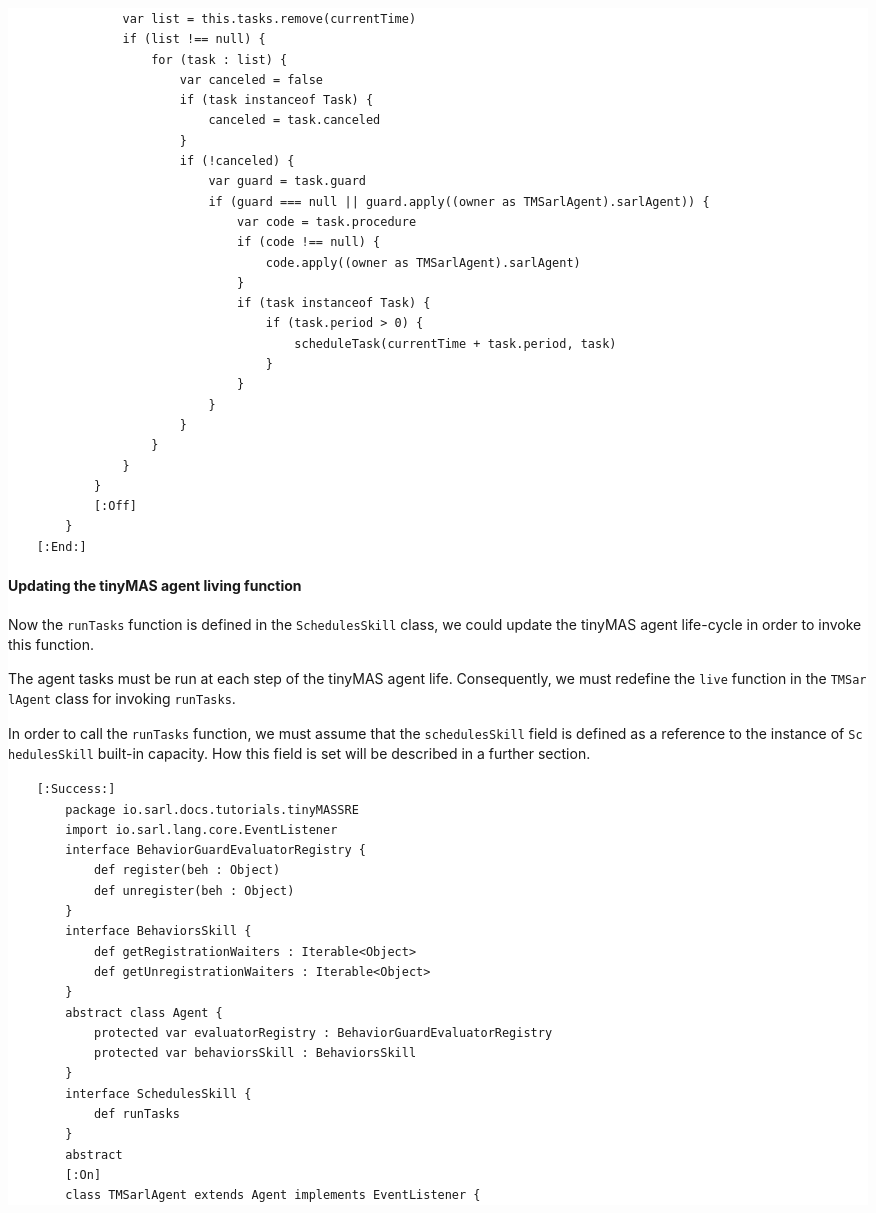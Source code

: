 					var list = this.tasks.remove(currentTime)
					if (list !== null) {
						for (task : list) {
							var canceled = false
							if (task instanceof Task) {
								canceled = task.canceled
							}
							if (!canceled) {
								var guard = task.guard
								if (guard === null || guard.apply((owner as TMSarlAgent).sarlAgent)) {
									var code = task.procedure
									if (code !== null) {
										code.apply((owner as TMSarlAgent).sarlAgent)
									}
									if (task instanceof Task) {
										if (task.period > 0) {
											scheduleTask(currentTime + task.period, task)
										}
									}
								}
							}
						}
					}
				}
				[:Off]
			}
		[:End:]


#### Updating the tinyMAS agent living function

Now the `runTasks` function is defined in the `SchedulesSkill` class, we could update
the tinyMAS agent life-cycle in order to invoke this function.

The agent tasks must be run at each step of the tinyMAS agent life. Consequently,
we must redefine the `live` function in the `TMSarlAgent` class for invoking `runTasks`.

In order to call the `runTasks` function, we must assume that the `schedulesSkill`
field is defined as a reference to the instance of `SchedulesSkill` built-in capacity.
How this field is set will be described in a further section.

		[:Success:]
			package io.sarl.docs.tutorials.tinyMASSRE
			import io.sarl.lang.core.EventListener
			interface BehaviorGuardEvaluatorRegistry {
				def register(beh : Object)
				def unregister(beh : Object)
			}
			interface BehaviorsSkill {
				def getRegistrationWaiters : Iterable<Object>
				def getUnregistrationWaiters : Iterable<Object>
			}
			abstract class Agent {
				protected var evaluatorRegistry : BehaviorGuardEvaluatorRegistry
				protected var behaviorsSkill : BehaviorsSkill
			}
			interface SchedulesSkill {
				def runTasks
			}
			abstract 
			[:On]
			class TMSarlAgent extends Agent implements EventListener {

